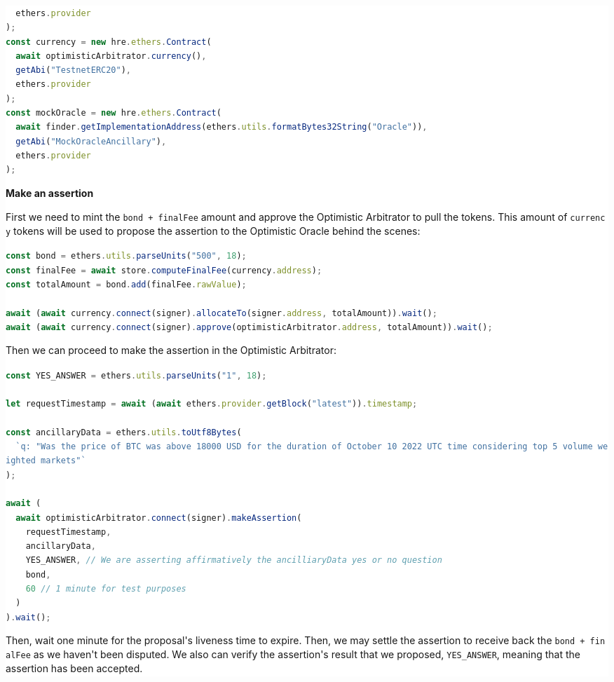 ```javascript
  ethers.provider
);
const currency = new hre.ethers.Contract(
  await optimisticArbitrator.currency(),
  getAbi("TestnetERC20"),
  ethers.provider
);
const mockOracle = new hre.ethers.Contract(
  await finder.getImplementationAddress(ethers.utils.formatBytes32String("Oracle")),
  getAbi("MockOracleAncillary"),
  ethers.provider
);
```

**Make an assertion**

First we need to mint the `bond + finalFee` amount and approve the Optimistic Arbitrator to pull the tokens. This amount of `currency` tokens will be used to propose the assertion to the Optimistic Oracle behind the scenes:

```javascript
const bond = ethers.utils.parseUnits("500", 18);
const finalFee = await store.computeFinalFee(currency.address);
const totalAmount = bond.add(finalFee.rawValue);

await (await currency.connect(signer).allocateTo(signer.address, totalAmount)).wait();
await (await currency.connect(signer).approve(optimisticArbitrator.address, totalAmount)).wait();
```

Then we can proceed to make the assertion in the Optimistic Arbitrator:

```javascript
const YES_ANSWER = ethers.utils.parseUnits("1", 18);

let requestTimestamp = await (await ethers.provider.getBlock("latest")).timestamp;

const ancillaryData = ethers.utils.toUtf8Bytes(
  `q: "Was the price of BTC was above 18000 USD for the duration of October 10 2022 UTC time considering top 5 volume weighted markets"`
);

await (
  await optimisticArbitrator.connect(signer).makeAssertion(
    requestTimestamp,
    ancillaryData,
    YES_ANSWER, // We are asserting affirmatively the ancilliaryData yes or no question
    bond,
    60 // 1 minute for test purposes
  )
).wait();
```

Then, wait one minute for the proposal's liveness time to expire. Then, we may settle the assertion to receive back the `bond + finalFee`  as we haven't been disputed. We also can verify the assertion's result that we proposed, `YES_ANSWER`, meaning that the assertion has been accepted.
